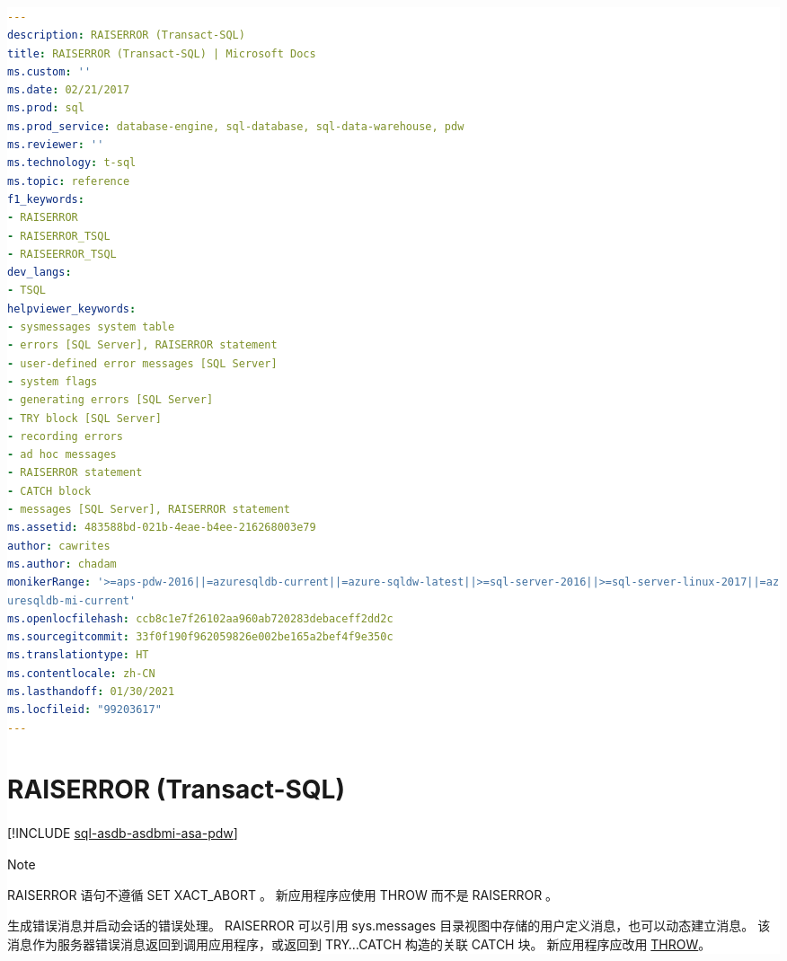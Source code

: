 ```yaml
---
description: RAISERROR (Transact-SQL)
title: RAISERROR (Transact-SQL) | Microsoft Docs
ms.custom: ''
ms.date: 02/21/2017
ms.prod: sql
ms.prod_service: database-engine, sql-database, sql-data-warehouse, pdw
ms.reviewer: ''
ms.technology: t-sql
ms.topic: reference
f1_keywords:
- RAISERROR
- RAISERROR_TSQL
- RAISEERROR_TSQL
dev_langs:
- TSQL
helpviewer_keywords:
- sysmessages system table
- errors [SQL Server], RAISERROR statement
- user-defined error messages [SQL Server]
- system flags
- generating errors [SQL Server]
- TRY block [SQL Server]
- recording errors
- ad hoc messages
- RAISERROR statement
- CATCH block
- messages [SQL Server], RAISERROR statement
ms.assetid: 483588bd-021b-4eae-b4ee-216268003e79
author: cawrites
ms.author: chadam
monikerRange: '>=aps-pdw-2016||=azuresqldb-current||=azure-sqldw-latest||>=sql-server-2016||>=sql-server-linux-2017||=azuresqldb-mi-current'
ms.openlocfilehash: ccb8c1e7f26102aa960ab720283debaceff2dd2c
ms.sourcegitcommit: 33f0f190f962059826e002be165a2bef4f9e350c
ms.translationtype: HT
ms.contentlocale: zh-CN
ms.lasthandoff: 01/30/2021
ms.locfileid: "99203617"
---
```

# <a name="raiserror-transact-sql"></a>RAISERROR (Transact-SQL)
[!INCLUDE [sql-asdb-asdbmi-asa-pdw](../../includes/applies-to-version/sql-asdb-asdbmi-asa-pdw.md)]

> [!NOTE]
> RAISERROR  语句不遵循 SET XACT_ABORT  。 新应用程序应使用 THROW 而不是 RAISERROR   。

  生成错误消息并启动会话的错误处理。 RAISERROR 可以引用 sys.messages 目录视图中存储的用户定义消息，也可以动态建立消息。 该消息作为服务器错误消息返回到调用应用程序，或返回到 TRY…CATCH 构造的关联 CATCH 块。 新应用程序应改用 [THROW](../../t-sql/language-elements/throw-transact-sql.md)。  
  